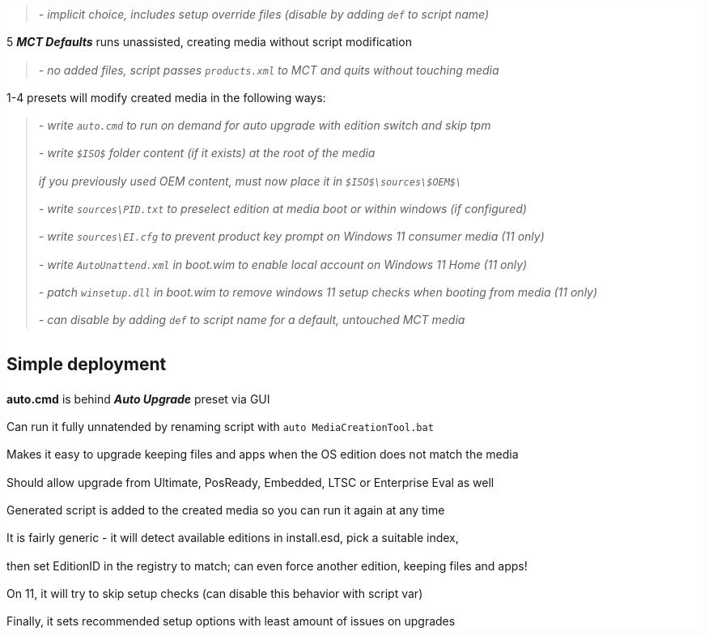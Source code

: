 

> *- implicit choice, includes setup override files (disable by adding `def` to script name)*


5 ***MCT Defaults*** runs unassisted, creating media without script modification



> *- no added files, script passes `products.xml` to MCT and quits without touching media*


1-4 presets will modify created media in the following ways:



> *- write `auto.cmd` to run on demand for auto upgrade with edition switch and skip tpm*  
> 
> *- write `$ISO$` folder content (if it exists) at the root of the media*  
> 
> *if you previously used $OEM$ content, must now place it in `$ISO$\sources\$OEM$\`*  
> 
> *- write `sources\PID.txt` to preselect edition at media boot or within windows (if configured)*  
> 
> *- write `sources\EI.cfg` to prevent product key prompt on Windows 11 consumer media (11 only)*  
> 
> *- write `AutoUnattend.xml` in boot.wim to enable local account on Windows 11 Home (11 only)*  
> 
> *- patch `winsetup.dll` in boot.wim to remove windows 11 setup checks when booting from media (11 only)*  
> 
> *- can disable by adding `def` to script name for a default, untouched MCT media*


Simple deployment
-----------------


**auto.cmd** is behind ***Auto Upgrade*** preset via GUI



Can run it fully unnatended by renaming script with `auto MediaCreationTool.bat`


Makes it easy to upgrade keeping files and apps when the OS edition does not match the media


Should allow upgrade from Ultimate, PosReady, Embedded, LTSC or Enterprise Eval as well

Generated script is added to the created media so you can run it again at any time



It is fairly generic - it will detect available editions in install.esd, pick a suitable index,


then set EditionID in the registry to match; can even force another edition, keeping files and apps!


On 11, it will try to skip setup checks (can disable this behavior with script var)


Finally, it sets recommended setup options with least amount of issues on upgrades
